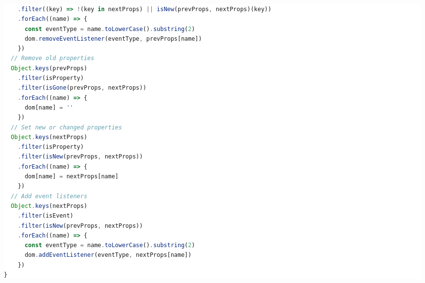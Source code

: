 ```js
    .filter((key) => !(key in nextProps) || isNew(prevProps, nextProps)(key))
    .forEach((name) => {
      const eventType = name.toLowerCase().substring(2)
      dom.removeEventListener(eventType, prevProps[name])
    })
  // Remove old properties
  Object.keys(prevProps)
    .filter(isProperty)
    .filter(isGone(prevProps, nextProps))
    .forEach((name) => {
      dom[name] = ''
    })
  // Set new or changed properties
  Object.keys(nextProps)
    .filter(isProperty)
    .filter(isNew(prevProps, nextProps))
    .forEach((name) => {
      dom[name] = nextProps[name]
    })
  // Add event listeners
  Object.keys(nextProps)
    .filter(isEvent)
    .filter(isNew(prevProps, nextProps))
    .forEach((name) => {
      const eventType = name.toLowerCase().substring(2)
      dom.addEventListener(eventType, nextProps[name])
    })
}
```
